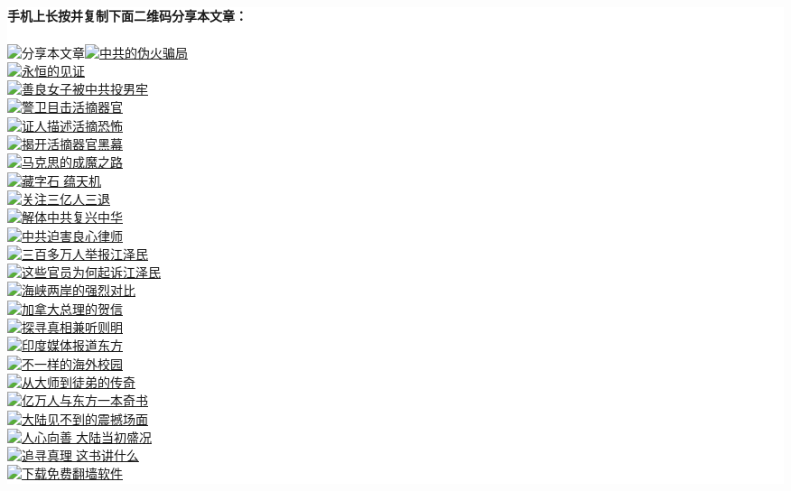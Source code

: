 <strong>手机上长按并复制下面二维码分享本文章：</strong><br><br><img src="https://chart.apis.google.com/chart?cht=qr&chs=240x240&choe=UTF-8&chld=M|2&chl=https://github.com/jlgrgx3887/djy/blob/master/gb/9/9/13/n2655673.md%231" title="分享本文章"></td><td VALIGN=TOP><a href="https://github.com/jlgrgx3887/djy/blob/master/gb/16/1/21/n4622075.md?dfh#1" target="_blank"><img src="https://raw.githubusercontent.com/jlgrgx3887/djy/master/gb/300/wei-f1.jpg" title="中共的伪火骗局"  alt="中共的伪火骗局"></a><br><a href="https://github.com/jlgrgx3887/www/blob/master/README.md?dfh#9" target="_blank"><img src="https://raw.githubusercontent.com/jlgrgx3887/djy/master/gb/300/yong-h.jpg" title="永恒的见证"  alt="永恒的见证"></a><br><a href="https://github.com/jlgrgx3887/djy/blob/master/gb/13/9/29/n3974789.md?dfh#1" target="_blank"><img src="https://raw.githubusercontent.com/jlgrgx3887/djy/master/gb/300/shang-lnz.jpg" title="善良女子被中共投男牢"  alt="善良女子被中共投男牢"></a><br><a href="https://github.com/jlgrgx3887/djy/blob/master/gb/16/3/16/n4663449.md?dfh#1" target="_blank"><img src="https://raw.githubusercontent.com/jlgrgx3887/djy/master/gb/300/huo-z3.jpg" title="警卫目击活摘器官"  alt="警卫目击活摘器官"></a><br><a href="https://github.com/jlgrgx3887/djy/blob/master/gb/16/8/7/n8177641.md?dfh#1" target="_blank"><img src="https://raw.githubusercontent.com/jlgrgx3887/djy/master/gb/300/huo-z4.jpg" title="证人描述活摘恐怖"  alt="证人描述活摘恐怖"></a><br><a href="https://github.com/jlgrgx3887/djy/blob/master/gb/10/4/19/n2881569.md?dfh#1" target="_blank"><img src="https://raw.githubusercontent.com/jlgrgx3887/djy/master/gb/300/huo-z1.jpg" title="揭开活摘器官黑幕"  alt="揭开活摘器官黑幕"></a><br><a href="https://github.com/jlgrgx3887/djy/blob/master/gb/10/11/7/n3077476.md?dfh#1" target="_blank"><img src="https://raw.githubusercontent.com/jlgrgx3887/djy/master/gb/300/ma-ks.jpg" title="马克思的成魔之路"  alt="马克思的成魔之路"></a><br><a href="https://github.com/jlgrgx3887/djy/blob/master/gb/14/6/9/n4173977.md?dfh#1" target="_blank"><img src="https://raw.githubusercontent.com/jlgrgx3887/djy/master/gb/300/chang-zs.jpg" title="藏字石 蕴天机"  alt="藏字石 蕴天机"></a><br><a href="https://github.com/jlgrgx3887/djy/blob/master/gb/18/5/10/n10381511.md?dfh#1" target="_blank"><img src="https://raw.githubusercontent.com/jlgrgx3887/djy/master/gb/300/st1.jpg" title="关注三亿人三退"  alt="关注三亿人三退"></a><br><a href="https://github.com/jlgrgx3887/djy/blob/master/gb/18/3/21/n10237682.md?dfh#1" target="_blank"><img src="https://raw.githubusercontent.com/jlgrgx3887/djy/master/gb/300/jie-t.jpg" title="解体中共复兴中华"  alt="解体中共复兴中华"></a><br><a href="https://github.com/jlgrgx3887/djy/blob/master/gb/9/2/9/n2422991.md?dfh#1" target="_blank"><img src="https://raw.githubusercontent.com/jlgrgx3887/djy/master/gb/300/gao-zs.jpg" title="中共迫害良心律师"  alt="中共迫害良心律师"></a><br><a href="https://github.com/jlgrgx3887/djy/blob/master/gb/18/12/9/n10900044.md?dfh#1" target="_blank"><img src="https://raw.githubusercontent.com/jlgrgx3887/djy/master/gb/300/sj1.jpg" title="三百多万人举报江泽民"  alt="三百多万人举报江泽民"></a><br><a href="https://github.com/jlgrgx3887/djy/blob/master/gb/18/8/28/n10672014.md?dfh#1" target="_blank"><img src="https://raw.githubusercontent.com/jlgrgx3887/djy/master/gb/300/sj2.jpg" title="这些官员为何起诉江泽民"  alt="这些官员为何起诉江泽民"></a><br><a href="https://github.com/jlgrgx3887/djy/blob/master/gb/8/12/18/n2367165.md?dfh#1" target="_blank"><img src="https://raw.githubusercontent.com/jlgrgx3887/djy/master/gb/300/liangan.jpg" title="海峡两岸的强烈对比"  alt="海峡两岸的强烈对比"></a><br><a href="https://github.com/jlgrgx3887/djy/blob/master/gb/15/12/10/n4593139.md?dfh#1" target="_blank"><img src="https://raw.githubusercontent.com/jlgrgx3887/djy/master/gb/300/jia-ndzl.jpg" title="加拿大总理的贺信"  alt="加拿大总理的贺信"></a><br><a href="https://github.com/jlgrgx3887/djy/blob/master/gb/11/6/17/n3289382.md?dfh#1" target="_blank"><img src="https://raw.githubusercontent.com/jlgrgx3887/djy/master/gb/300/xiao-wd.jpg" title="探寻真相兼听则明"  alt="探寻真相兼听则明"></a><br><a href="https://github.com/jlgrgx3887/djy/blob/master/gb/18/10/27/n10812623.md?dfh#1" target="_blank"><img src="https://raw.githubusercontent.com/jlgrgx3887/djy/master/gb/300/yindu.jpg" title="印度媒体报道东方"  alt="印度媒体报道东方"></a><br><a href="https://github.com/jlgrgx3887/djy/blob/master/gb/18/6/9/n10469652.md?dfh#1" target="_blank"><img src="https://raw.githubusercontent.com/jlgrgx3887/djy/master/gb/300/xie-j.jpg" title="不一样的海外校园"  alt="不一样的海外校园"></a><br><a href="https://github.com/jlgrgx3887/djy/blob/master/gb/7/4/5/n1669415.md?dfh#1" target="_blank"><img src="https://raw.githubusercontent.com/jlgrgx3887/djy/master/gb/300/li-up.jpg" title="从大师到徒弟的传奇"  alt="从大师到徒弟的传奇"></a><br><a href="https://github.com/jlgrgx3887/djy/blob/master/gb/17/5/26/n9191512.md?dfh#1" target="_blank"><img src="https://raw.githubusercontent.com/jlgrgx3887/djy/master/gb/300/zfl2.jpg" title="亿万人与东方一本奇书"  alt="亿万人与东方一本奇书"></a><br><a href="https://github.com/jlgrgx3887/djy/blob/master/gb/13/11/27/n4020290.md?dfh#1" target="_blank"><img src="https://raw.githubusercontent.com/jlgrgx3887/djy/master/gb/300/zhen-h.jpg" title="大陆见不到的震撼场面"  alt="大陆见不到的震撼场面"></a><br><a href="https://github.com/jlgrgx3887/djy/blob/master/gb/15/7/17/n4482910.md?dfh#1" target="_blank"><img src="https://raw.githubusercontent.com/jlgrgx3887/djy/master/gb/300/dalu-sk.jpg" title="人心向善 大陆当初盛况"  alt="人心向善 大陆当初盛况"></a><br><a href="https://github.com/jlgrgx3887/djy/blob/master/gb/19/1/5/n10955468.md?dfh#1" target="_blank"><img src="https://raw.githubusercontent.com/jlgrgx3887/djy/master/gb/300/zfl1.jpg" title="追寻真理 这书讲什么"  alt="追寻真理 这书讲什么"></a><br><a href="https://github.com/jlgrgx3887/www/blob/master/README.md?dfh#1" target="_blank"><img src="https://raw.githubusercontent.com/jlgrgx3887/djy/master/gb/300/fq1.jpg" title="下载免费翻墙软件"  alt="下载免费翻墙软件"></a><br></td></tr></table>
